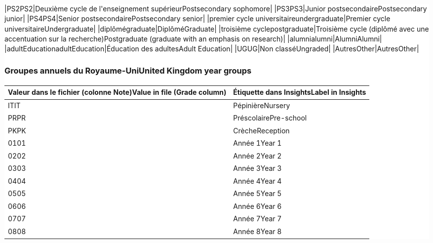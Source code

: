 |<span data-ttu-id="71ef2-249">PS2</span><span class="sxs-lookup"><span data-stu-id="71ef2-249">PS2</span></span>|<span data-ttu-id="71ef2-250">Deuxième cycle de l'enseignement supérieur</span><span class="sxs-lookup"><span data-stu-id="71ef2-250">Postsecondary sophomore</span></span>|
|<span data-ttu-id="71ef2-251">PS3</span><span class="sxs-lookup"><span data-stu-id="71ef2-251">PS3</span></span>|<span data-ttu-id="71ef2-252">Junior postsecondaire</span><span class="sxs-lookup"><span data-stu-id="71ef2-252">Postsecondary junior</span></span>|
|<span data-ttu-id="71ef2-253">PS4</span><span class="sxs-lookup"><span data-stu-id="71ef2-253">PS4</span></span>|<span data-ttu-id="71ef2-254">Senior postsecondaire</span><span class="sxs-lookup"><span data-stu-id="71ef2-254">Postsecondary senior</span></span>|
|<span data-ttu-id="71ef2-255">premier cycle universitaire</span><span class="sxs-lookup"><span data-stu-id="71ef2-255">undergraduate</span></span>|<span data-ttu-id="71ef2-256">Premier cycle universitaire</span><span class="sxs-lookup"><span data-stu-id="71ef2-256">Undergraduate</span></span>|
|<span data-ttu-id="71ef2-257">diplômé</span><span class="sxs-lookup"><span data-stu-id="71ef2-257">graduate</span></span>|<span data-ttu-id="71ef2-258">Diplômé</span><span class="sxs-lookup"><span data-stu-id="71ef2-258">Graduate</span></span>|
|<span data-ttu-id="71ef2-259">troisième cycle</span><span class="sxs-lookup"><span data-stu-id="71ef2-259">postgraduate</span></span>|<span data-ttu-id="71ef2-260">Troisième cycle (diplômé avec une accentuation sur la recherche)</span><span class="sxs-lookup"><span data-stu-id="71ef2-260">Postgraduate (graduate with an emphasis on research)</span></span>|
|<span data-ttu-id="71ef2-261">alumni</span><span class="sxs-lookup"><span data-stu-id="71ef2-261">alumni</span></span>|<span data-ttu-id="71ef2-262">Alumni</span><span class="sxs-lookup"><span data-stu-id="71ef2-262">Alumni</span></span>|
|<span data-ttu-id="71ef2-263">adultEducation</span><span class="sxs-lookup"><span data-stu-id="71ef2-263">adultEducation</span></span>|<span data-ttu-id="71ef2-264">Éducation des adultes</span><span class="sxs-lookup"><span data-stu-id="71ef2-264">Adult Education</span></span>|
|<span data-ttu-id="71ef2-265">UG</span><span class="sxs-lookup"><span data-stu-id="71ef2-265">UG</span></span>|<span data-ttu-id="71ef2-266">Non classé</span><span class="sxs-lookup"><span data-stu-id="71ef2-266">Ungraded</span></span>|
|<span data-ttu-id="71ef2-267">Autres</span><span class="sxs-lookup"><span data-stu-id="71ef2-267">Other</span></span>|<span data-ttu-id="71ef2-268">Autres</span><span class="sxs-lookup"><span data-stu-id="71ef2-268">Other</span></span>|

### <a name="united-kingdom-year-groups"></a><span data-ttu-id="71ef2-269">Groupes annuels du Royaume-Uni</span><span class="sxs-lookup"><span data-stu-id="71ef2-269">United Kingdom year groups</span></span>
|<span data-ttu-id="71ef2-270">Valeur dans le fichier (colonne Note)</span><span class="sxs-lookup"><span data-stu-id="71ef2-270">Value in file (Grade column)</span></span> | <span data-ttu-id="71ef2-271">Étiquette dans Insights</span><span class="sxs-lookup"><span data-stu-id="71ef2-271">Label in Insights</span></span>|
|:---|:---| 
|<span data-ttu-id="71ef2-272">IT</span><span class="sxs-lookup"><span data-stu-id="71ef2-272">IT</span></span>|<span data-ttu-id="71ef2-273">Pépinière</span><span class="sxs-lookup"><span data-stu-id="71ef2-273">Nursery</span></span>|
|<span data-ttu-id="71ef2-274">PR</span><span class="sxs-lookup"><span data-stu-id="71ef2-274">PR</span></span>|<span data-ttu-id="71ef2-275">Préscolaire</span><span class="sxs-lookup"><span data-stu-id="71ef2-275">Pre-school</span></span>|
|<span data-ttu-id="71ef2-276">PK</span><span class="sxs-lookup"><span data-stu-id="71ef2-276">PK</span></span>|<span data-ttu-id="71ef2-277">Crèche</span><span class="sxs-lookup"><span data-stu-id="71ef2-277">Reception</span></span>|
|<span data-ttu-id="71ef2-278">01</span><span class="sxs-lookup"><span data-stu-id="71ef2-278">01</span></span>|<span data-ttu-id="71ef2-279">Année 1</span><span class="sxs-lookup"><span data-stu-id="71ef2-279">Year 1</span></span>|
|<span data-ttu-id="71ef2-280">02</span><span class="sxs-lookup"><span data-stu-id="71ef2-280">02</span></span>|<span data-ttu-id="71ef2-281">Année 2</span><span class="sxs-lookup"><span data-stu-id="71ef2-281">Year 2</span></span>|
|<span data-ttu-id="71ef2-282">03</span><span class="sxs-lookup"><span data-stu-id="71ef2-282">03</span></span>|<span data-ttu-id="71ef2-283">Année 3</span><span class="sxs-lookup"><span data-stu-id="71ef2-283">Year 3</span></span>|
|<span data-ttu-id="71ef2-284">04</span><span class="sxs-lookup"><span data-stu-id="71ef2-284">04</span></span>|<span data-ttu-id="71ef2-285">Année 4</span><span class="sxs-lookup"><span data-stu-id="71ef2-285">Year 4</span></span>|
|<span data-ttu-id="71ef2-286">05</span><span class="sxs-lookup"><span data-stu-id="71ef2-286">05</span></span>|<span data-ttu-id="71ef2-287">Année 5</span><span class="sxs-lookup"><span data-stu-id="71ef2-287">Year 5</span></span>|
|<span data-ttu-id="71ef2-288">06</span><span class="sxs-lookup"><span data-stu-id="71ef2-288">06</span></span>|<span data-ttu-id="71ef2-289">Année 6</span><span class="sxs-lookup"><span data-stu-id="71ef2-289">Year 6</span></span>|
|<span data-ttu-id="71ef2-290">07</span><span class="sxs-lookup"><span data-stu-id="71ef2-290">07</span></span>|<span data-ttu-id="71ef2-291">Année 7</span><span class="sxs-lookup"><span data-stu-id="71ef2-291">Year 7</span></span>|
|<span data-ttu-id="71ef2-292">08</span><span class="sxs-lookup"><span data-stu-id="71ef2-292">08</span></span>|<span data-ttu-id="71ef2-293">Année 8</span><span class="sxs-lookup"><span data-stu-id="71ef2-293">Year 8</span></span>|